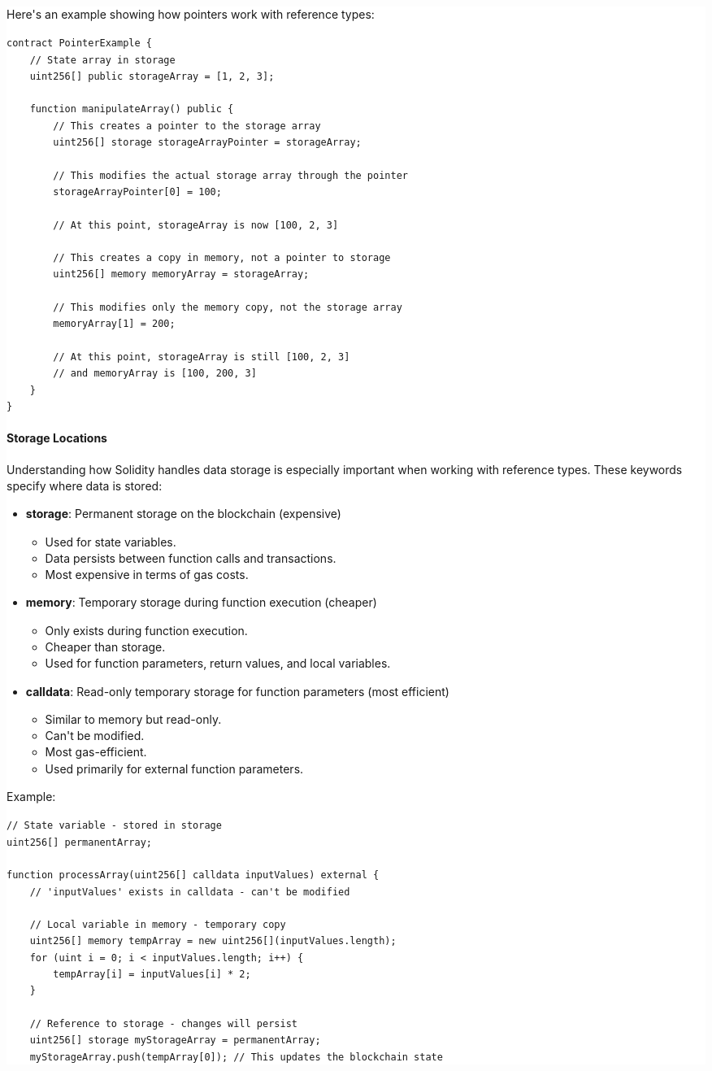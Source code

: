 Here's an example showing how pointers work with reference types:

```solidity
contract PointerExample {
    // State array in storage
    uint256[] public storageArray = [1, 2, 3];
    
    function manipulateArray() public {
        // This creates a pointer to the storage array
        uint256[] storage storageArrayPointer = storageArray;
        
        // This modifies the actual storage array through the pointer
        storageArrayPointer[0] = 100;
        
        // At this point, storageArray is now [100, 2, 3]
        
        // This creates a copy in memory, not a pointer to storage
        uint256[] memory memoryArray = storageArray;
        
        // This modifies only the memory copy, not the storage array
        memoryArray[1] = 200;
        
        // At this point, storageArray is still [100, 2, 3]
        // and memoryArray is [100, 200, 3]
    }
}
```

#### Storage Locations

Understanding how Solidity handles data storage is especially important when working with reference types. These keywords specify where data is stored:

- **storage**: Permanent storage on the blockchain (expensive)
  - Used for state variables.
  - Data persists between function calls and transactions.
  - Most expensive in terms of gas costs.

- **memory**: Temporary storage during function execution (cheaper)
  - Only exists during function execution.
  - Cheaper than storage.
  - Used for function parameters, return values, and local variables.

- **calldata**: Read-only temporary storage for function parameters (most efficient)
  - Similar to memory but read-only.
  - Can't be modified.
  - Most gas-efficient.
  - Used primarily for external function parameters.

Example:

```solidity
// State variable - stored in storage
uint256[] permanentArray;

function processArray(uint256[] calldata inputValues) external {
    // 'inputValues' exists in calldata - can't be modified
    
    // Local variable in memory - temporary copy
    uint256[] memory tempArray = new uint256[](inputValues.length);
    for (uint i = 0; i < inputValues.length; i++) {
        tempArray[i] = inputValues[i] * 2;
    }
    
    // Reference to storage - changes will persist
    uint256[] storage myStorageArray = permanentArray;
    myStorageArray.push(tempArray[0]); // This updates the blockchain state
```